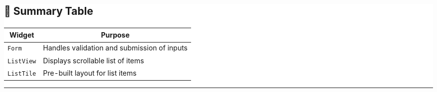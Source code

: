 
## 🔁 Summary Table

| Widget     | Purpose                                     |
| ---------- | ------------------------------------------- |
| `Form`     | Handles validation and submission of inputs |
| `ListView` | Displays scrollable list of items           |
| `ListTile` | Pre-built layout for list items             |

---

 